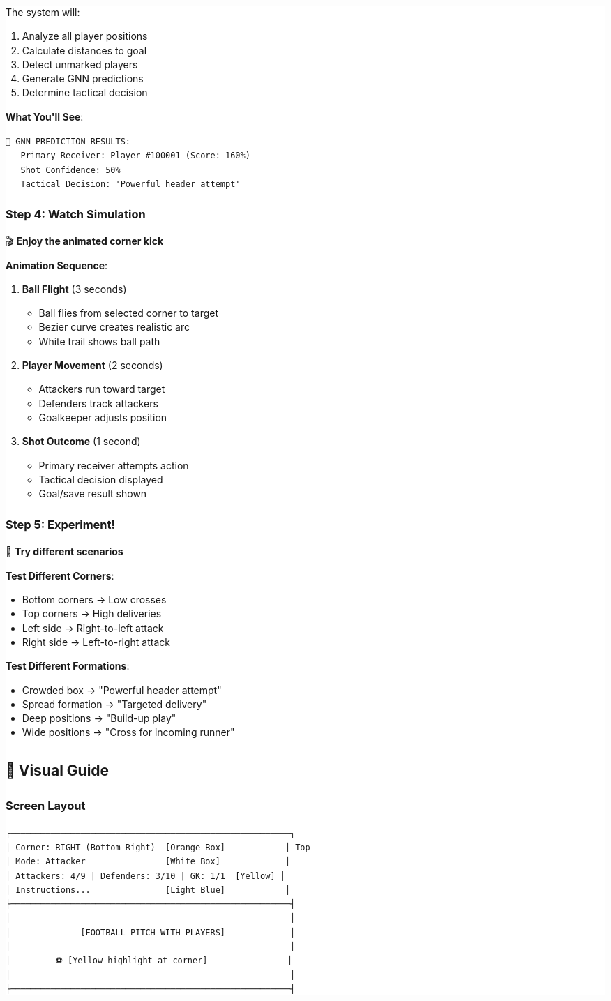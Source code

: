 The system will:
1. Analyze all player positions
2. Calculate distances to goal
3. Detect unmarked players
4. Generate GNN predictions
5. Determine tactical decision

**What You'll See**:
```
🎯 GNN PREDICTION RESULTS:
   Primary Receiver: Player #100001 (Score: 160%)
   Shot Confidence: 50%
   Tactical Decision: 'Powerful header attempt'
```

### Step 4: Watch Simulation
🎬 **Enjoy the animated corner kick**

**Animation Sequence**:
1. **Ball Flight** (3 seconds)
   - Ball flies from selected corner to target
   - Bezier curve creates realistic arc
   - White trail shows ball path

2. **Player Movement** (2 seconds)
   - Attackers run toward target
   - Defenders track attackers
   - Goalkeeper adjusts position

3. **Shot Outcome** (1 second)
   - Primary receiver attempts action
   - Tactical decision displayed
   - Goal/save result shown

### Step 5: Experiment!
🔄 **Try different scenarios**

**Test Different Corners**:
- Bottom corners → Low crosses
- Top corners → High deliveries
- Left side → Right-to-left attack
- Right side → Left-to-right attack

**Test Different Formations**:
- Crowded box → "Powerful header attempt"
- Spread formation → "Targeted delivery"
- Deep positions → "Build-up play"
- Wide positions → "Cross for incoming runner"

## 🎯 Visual Guide

### Screen Layout
```
┌────────────────────────────────────────────────────────┐
│ Corner: RIGHT (Bottom-Right)  [Orange Box]            │ Top
│ Mode: Attacker                [White Box]             │
│ Attackers: 4/9 | Defenders: 3/10 | GK: 1/1  [Yellow] │
│ Instructions...               [Light Blue]            │
├────────────────────────────────────────────────────────┤
│                                                        │
│              [FOOTBALL PITCH WITH PLAYERS]             │
│                                                        │
│         ⚽ [Yellow highlight at corner]                │
│                                                        │
├────────────────────────────────────────────────────────┤
```